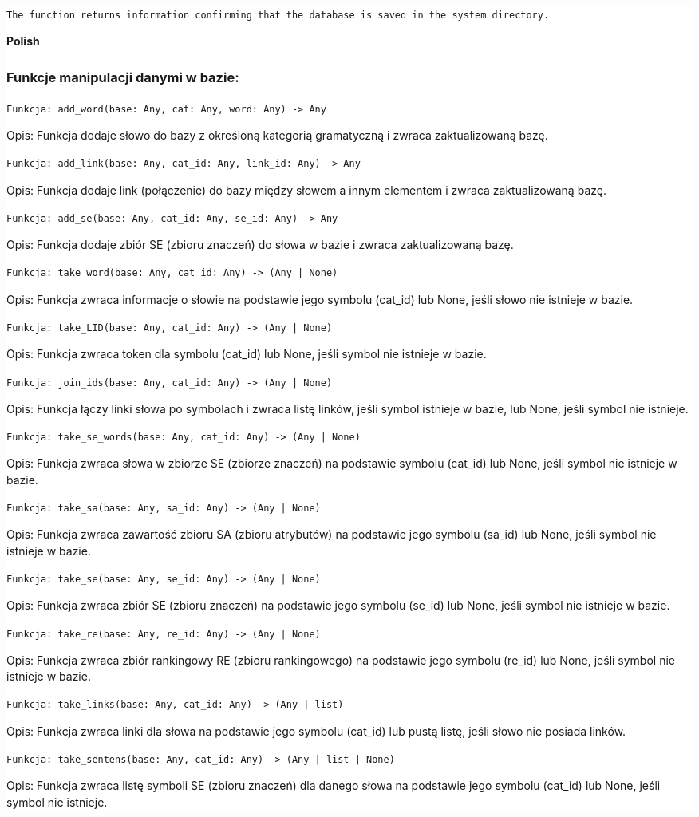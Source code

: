     The function returns information confirming that the database is saved in the system directory.

**Polish**

### Funkcje manipulacji danymi w bazie:

    Funkcja: add_word(base: Any, cat: Any, word: Any) -> Any
    
Opis: Funkcja dodaje słowo do bazy z określoną kategorią gramatyczną i zwraca zaktualizowaną bazę.

    Funkcja: add_link(base: Any, cat_id: Any, link_id: Any) -> Any

Opis: Funkcja dodaje link (połączenie) do bazy między słowem a innym elementem i zwraca zaktualizowaną bazę.

    Funkcja: add_se(base: Any, cat_id: Any, se_id: Any) -> Any
    
Opis: Funkcja dodaje zbiór SE (zbioru znaczeń) do słowa w bazie i zwraca zaktualizowaną bazę.

    Funkcja: take_word(base: Any, cat_id: Any) -> (Any | None)
    
Opis: Funkcja zwraca informacje o słowie na podstawie jego symbolu (cat_id) lub None, jeśli słowo nie istnieje w bazie.

    Funkcja: take_LID(base: Any, cat_id: Any) -> (Any | None)

Opis: Funkcja zwraca token dla symbolu (cat_id) lub None, jeśli symbol nie istnieje w bazie.

    Funkcja: join_ids(base: Any, cat_id: Any) -> (Any | None)

Opis: Funkcja łączy linki słowa po symbolach i zwraca listę linków, jeśli symbol istnieje w bazie, lub None, jeśli symbol nie istnieje.

    Funkcja: take_se_words(base: Any, cat_id: Any) -> (Any | None)

Opis: Funkcja zwraca słowa w zbiorze SE (zbiorze znaczeń) na podstawie symbolu (cat_id) lub None, jeśli symbol nie istnieje w bazie.

    Funkcja: take_sa(base: Any, sa_id: Any) -> (Any | None)

Opis: Funkcja zwraca zawartość zbioru SA (zbioru atrybutów) na podstawie jego symbolu (sa_id) lub None, jeśli symbol nie istnieje w bazie.

    Funkcja: take_se(base: Any, se_id: Any) -> (Any | None)

Opis: Funkcja zwraca zbiór SE (zbioru znaczeń) na podstawie jego symbolu (se_id) lub None, jeśli symbol nie istnieje w bazie.

    Funkcja: take_re(base: Any, re_id: Any) -> (Any | None)

Opis: Funkcja zwraca zbiór rankingowy RE (zbioru rankingowego) na podstawie jego symbolu (re_id) lub None, jeśli symbol nie istnieje w bazie.

    Funkcja: take_links(base: Any, cat_id: Any) -> (Any | list)

Opis: Funkcja zwraca linki dla słowa na podstawie jego symbolu (cat_id) lub pustą listę, jeśli słowo nie posiada linków.

    Funkcja: take_sentens(base: Any, cat_id: Any) -> (Any | list | None)

Opis: Funkcja zwraca listę symboli SE (zbioru znaczeń) dla danego słowa na podstawie jego symbolu (cat_id) lub None, jeśli symbol nie istnieje.
